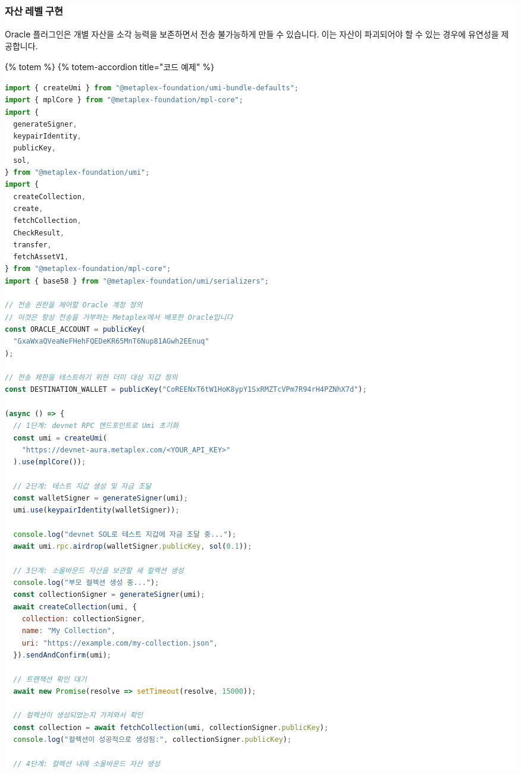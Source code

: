 ### 자산 레벨 구현
Oracle 플러그인은 개별 자산을 소각 능력을 보존하면서 전송 불가능하게 만들 수 있습니다. 이는 자산이 파괴되어야 할 수 있는 경우에 유연성을 제공합니다.

{% totem %}
{% totem-accordion title="코드 예제" %}
```js
import { createUmi } from "@metaplex-foundation/umi-bundle-defaults";
import { mplCore } from "@metaplex-foundation/mpl-core";
import {
  generateSigner,
  keypairIdentity,
  publicKey,
  sol,
} from "@metaplex-foundation/umi";
import {
  createCollection,
  create,
  fetchCollection,
  CheckResult,
  transfer,
  fetchAssetV1,
} from "@metaplex-foundation/mpl-core";
import { base58 } from "@metaplex-foundation/umi/serializers";

// 전송 권한을 제어할 Oracle 계정 정의
// 이것은 항상 전송을 거부하는 Metaplex에서 배포한 Oracle입니다
const ORACLE_ACCOUNT = publicKey(
  "GxaWxaQVeaNeFHehFQEDeKR65MnT6Nup81AGwh2EEnuq"
);

// 전송 제한을 테스트하기 위한 더미 대상 지갑 정의
const DESTINATION_WALLET = publicKey("CoREENxT6tW1HoK8ypY1SxRMZTcVPm7R94rH4PZNhX7d");

(async () => {
  // 1단계: devnet RPC 엔드포인트로 Umi 초기화
  const umi = createUmi(
    "https://devnet-aura.metaplex.com/<YOUR_API_KEY>"
  ).use(mplCore());

  // 2단계: 테스트 지갑 생성 및 자금 조달
  const walletSigner = generateSigner(umi);
  umi.use(keypairIdentity(walletSigner));

  console.log("devnet SOL로 테스트 지갑에 자금 조달 중...");
  await umi.rpc.airdrop(walletSigner.publicKey, sol(0.1));

  // 3단계: 소울바운드 자산을 보관할 새 컬렉션 생성
  console.log("부모 컬렉션 생성 중...");
  const collectionSigner = generateSigner(umi);
  await createCollection(umi, {
    collection: collectionSigner,
    name: "My Collection",
    uri: "https://example.com/my-collection.json",
  }).sendAndConfirm(umi);

  // 트랜잭션 확인 대기
  await new Promise(resolve => setTimeout(resolve, 15000));

  // 컬렉션이 생성되었는지 가져와서 확인
  const collection = await fetchCollection(umi, collectionSigner.publicKey);
  console.log("컬렉션이 성공적으로 생성됨:", collectionSigner.publicKey);

  // 4단계: 컬렉션 내에 소울바운드 자산 생성
```